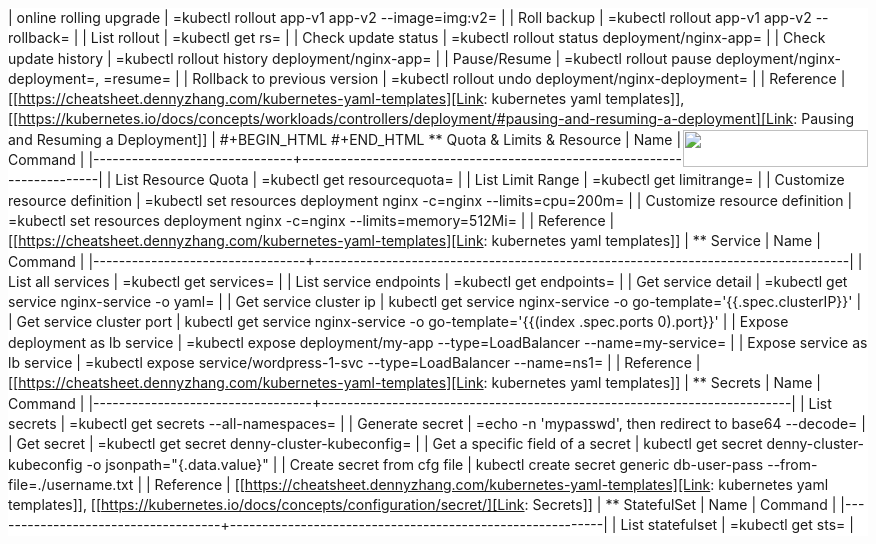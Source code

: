 | online rolling upgrade       | =kubectl rollout app-v1 app-v2 --image=img:v2=                           |
| Roll backup                  | =kubectl rollout app-v1 app-v2 --rollback=                               |
| List rollout                 | =kubectl get rs=                                                         |
| Check update status          | =kubectl rollout status deployment/nginx-app=                            |
| Check update history         | =kubectl rollout history deployment/nginx-app=                           |
| Pause/Resume                 | =kubectl rollout pause deployment/nginx-deployment=, =resume=            |
| Rollback to previous version | =kubectl rollout undo deployment/nginx-deployment=                       |
| Reference     | [[https://cheatsheet.dennyzhang.com/kubernetes-yaml-templates][Link: kubernetes yaml templates]], [[https://kubernetes.io/docs/concepts/workloads/controllers/deployment/#pausing-and-resuming-a-deployment][Link: Pausing and Resuming a Deployment]] |
#+BEGIN_HTML
<a href="https://cheatsheet.dennyzhang.com"><img align="right" width="185" height="37" src="https://raw.githubusercontent.com/dennyzhang/cheatsheet.dennyzhang.com/master/images/cheatsheet_dns.png"></a>
#+END_HTML
** Quota & Limits & Resource
| Name                          | Command                                                                 |
|-------------------------------+-------------------------------------------------------------------------|
| List Resource Quota           | =kubectl get resourcequota=                                             |
| List Limit Range              | =kubectl get limitrange=                                                |
| Customize resource definition | =kubectl set resources deployment nginx -c=nginx --limits=cpu=200m=     |
| Customize resource definition | =kubectl set resources deployment nginx -c=nginx --limits=memory=512Mi= |
| Reference                     | [[https://cheatsheet.dennyzhang.com/kubernetes-yaml-templates][Link: kubernetes yaml templates]]                                         |
** Service
| Name                            | Command                                                                           |
|---------------------------------+-----------------------------------------------------------------------------------|
| List all services               | =kubectl get services=                                                            |
| List service endpoints          | =kubectl get endpoints=                                                           |
| Get service detail              | =kubectl get service nginx-service -o yaml=                                       |
| Get service cluster ip          | kubectl get service nginx-service -o go-template='{{.spec.clusterIP}}'            |
| Get service cluster port        | kubectl get service nginx-service -o go-template='{{(index .spec.ports 0).port}}' |
| Expose deployment as lb service | =kubectl expose deployment/my-app --type=LoadBalancer --name=my-service=          |
| Expose service as lb service    | =kubectl expose service/wordpress-1-svc --type=LoadBalancer --name=ns1=           |
| Reference                       | [[https://cheatsheet.dennyzhang.com/kubernetes-yaml-templates][Link: kubernetes yaml templates]]                                                   |
** Secrets
| Name                             | Command                                                                 |
|----------------------------------+-------------------------------------------------------------------------|
| List secrets                     | =kubectl get secrets --all-namespaces=                                  |
| Generate secret                  | =echo -n 'mypasswd', then redirect to base64 --decode=                  |
| Get secret                       | =kubectl get secret denny-cluster-kubeconfig=                           |
| Get a specific field of a secret | kubectl get secret denny-cluster-kubeconfig -o jsonpath="{.data.value}" |
| Create secret from cfg file      | kubectl create secret generic db-user-pass --from-file=./username.txt   |
| Reference                        | [[https://cheatsheet.dennyzhang.com/kubernetes-yaml-templates][Link: kubernetes yaml templates]], [[https://kubernetes.io/docs/concepts/configuration/secret/][Link: Secrets]]                          |
** StatefulSet
| Name                               | Command                                                  |
|------------------------------------+----------------------------------------------------------|
| List statefulset                   | =kubectl get sts=                                        |